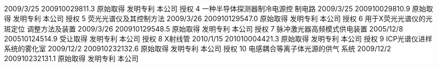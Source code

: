 2009/3/25
200910029811.3
原始取得
发明专利
本公司
授权
4
一种半导体探测器制冷电源控
制电路
2009/3/25
200910029810.9
原始取得
发明专利
本公司
授权
5
荧光光谱仪及其控制方法
2009/3/26
200910129547.0
原始取得
发明专利
本公司
授权
6
用于X荧光光谱仪的光斑定位
调整方法及装置
2009/3/26
200910129548.5
原始取得
发明专利
本公司
授权
7
脉冲激光器高频模式供电装置
2005/12/8
200510124514.9
受让取得
发明专利
本公司
授权
8
X射线管
2010/1/15
201010004421.3
原始取得
发明专利
本公司
授权
9
ICP光谱仪进样系统的雾化室
2009/12/2
200910232132.6
原始取得
发明专利
本公司
授权
10
电感耦合等离子体光源的供气
系统
2009/12/2
200910232131.1
原始取得
发明专利
本公司